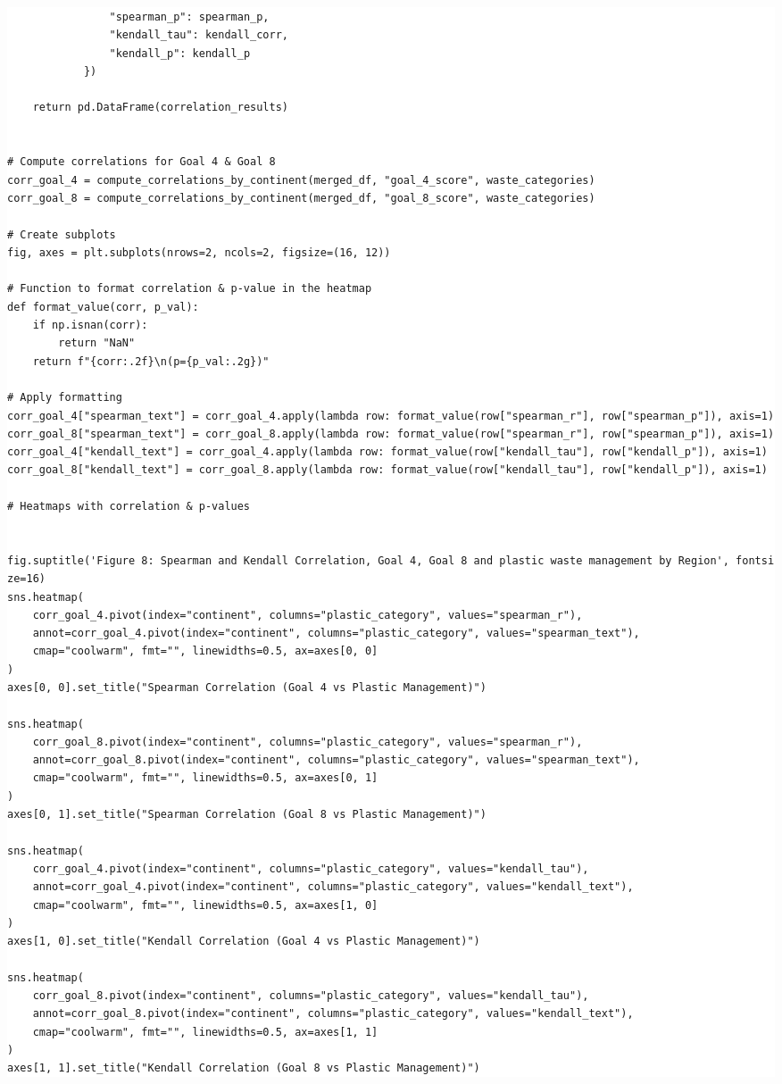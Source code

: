 ```
                "spearman_p": spearman_p,
                "kendall_tau": kendall_corr,
                "kendall_p": kendall_p
            })
    
    return pd.DataFrame(correlation_results)


# Compute correlations for Goal 4 & Goal 8
corr_goal_4 = compute_correlations_by_continent(merged_df, "goal_4_score", waste_categories)
corr_goal_8 = compute_correlations_by_continent(merged_df, "goal_8_score", waste_categories)

# Create subplots
fig, axes = plt.subplots(nrows=2, ncols=2, figsize=(16, 12))

# Function to format correlation & p-value in the heatmap
def format_value(corr, p_val):
    if np.isnan(corr):
        return "NaN"
    return f"{corr:.2f}\n(p={p_val:.2g})"

# Apply formatting
corr_goal_4["spearman_text"] = corr_goal_4.apply(lambda row: format_value(row["spearman_r"], row["spearman_p"]), axis=1)
corr_goal_8["spearman_text"] = corr_goal_8.apply(lambda row: format_value(row["spearman_r"], row["spearman_p"]), axis=1)
corr_goal_4["kendall_text"] = corr_goal_4.apply(lambda row: format_value(row["kendall_tau"], row["kendall_p"]), axis=1)
corr_goal_8["kendall_text"] = corr_goal_8.apply(lambda row: format_value(row["kendall_tau"], row["kendall_p"]), axis=1)

# Heatmaps with correlation & p-values


fig.suptitle('Figure 8: Spearman and Kendall Correlation, Goal 4, Goal 8 and plastic waste management by Region', fontsize=16)
sns.heatmap(
    corr_goal_4.pivot(index="continent", columns="plastic_category", values="spearman_r"),
    annot=corr_goal_4.pivot(index="continent", columns="plastic_category", values="spearman_text"),
    cmap="coolwarm", fmt="", linewidths=0.5, ax=axes[0, 0]
)
axes[0, 0].set_title("Spearman Correlation (Goal 4 vs Plastic Management)")

sns.heatmap(
    corr_goal_8.pivot(index="continent", columns="plastic_category", values="spearman_r"),
    annot=corr_goal_8.pivot(index="continent", columns="plastic_category", values="spearman_text"),
    cmap="coolwarm", fmt="", linewidths=0.5, ax=axes[0, 1]
)
axes[0, 1].set_title("Spearman Correlation (Goal 8 vs Plastic Management)")

sns.heatmap(
    corr_goal_4.pivot(index="continent", columns="plastic_category", values="kendall_tau"),
    annot=corr_goal_4.pivot(index="continent", columns="plastic_category", values="kendall_text"),
    cmap="coolwarm", fmt="", linewidths=0.5, ax=axes[1, 0]
)
axes[1, 0].set_title("Kendall Correlation (Goal 4 vs Plastic Management)")

sns.heatmap(
    corr_goal_8.pivot(index="continent", columns="plastic_category", values="kendall_tau"),
    annot=corr_goal_8.pivot(index="continent", columns="plastic_category", values="kendall_text"),
    cmap="coolwarm", fmt="", linewidths=0.5, ax=axes[1, 1]
)
axes[1, 1].set_title("Kendall Correlation (Goal 8 vs Plastic Management)")
```